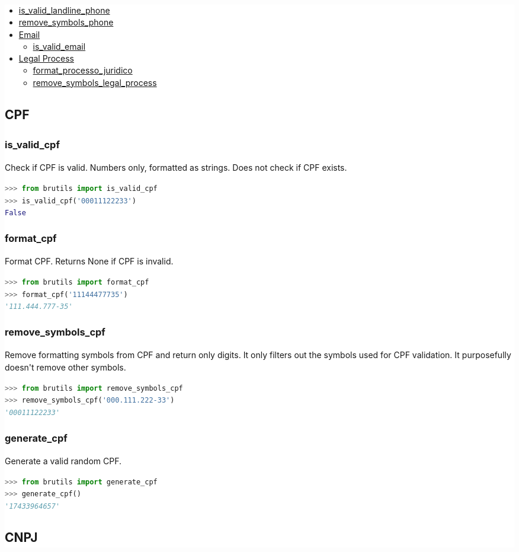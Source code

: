   - [is_valid_landline_phone](#is_valid_landline_phone)
  - [remove_symbols_phone](#remove_symbols_phone)
- [Email](#email)
  - [is_valid_email](#is_valid_email)
- [Legal Process](#legal-process)
  - [format_processo_juridico](#format_processo_juridico)
  - [remove_symbols_legal_process](#remove_symbols_legal_process)


## CPF

### is_valid_cpf

Check if CPF is valid. Numbers only, formatted as strings. Does not check if CPF exists.

```python
>>> from brutils import is_valid_cpf
>>> is_valid_cpf('00011122233')
False
```

### format_cpf

Format CPF. Returns None if CPF is invalid.

```python
>>> from brutils import format_cpf
>>> format_cpf('11144477735')
'111.444.777-35'
```

### remove_symbols_cpf

Remove formatting symbols from CPF and return only digits.
It only filters out the symbols used for CPF validation.
It purposefully doesn't remove other symbols.

```python
>>> from brutils import remove_symbols_cpf
>>> remove_symbols_cpf('000.111.222-33')
'00011122233'
```

### generate_cpf

Generate a valid random CPF.

```python
>>> from brutils import generate_cpf
>>> generate_cpf()
'17433964657'
```

## CNPJ
